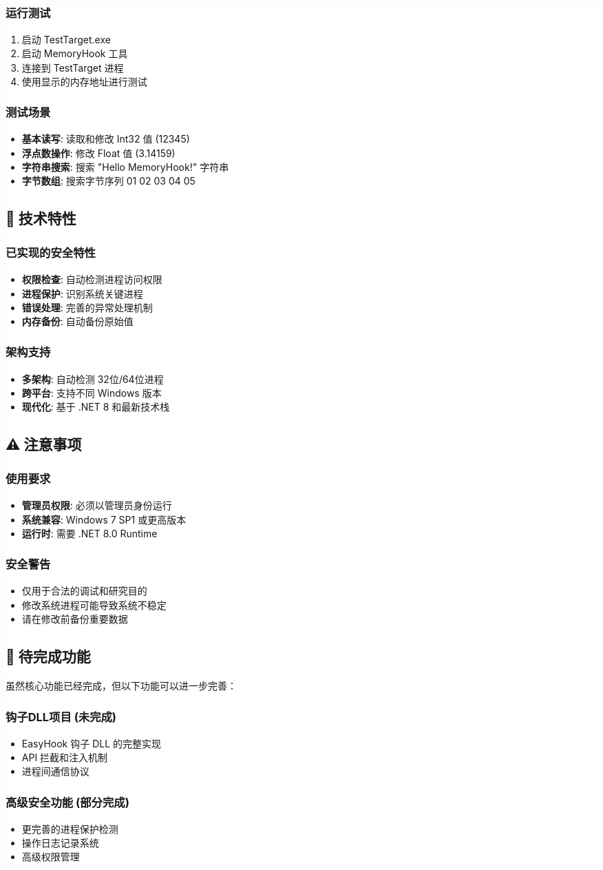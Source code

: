 ### 运行测试
1. 启动 TestTarget.exe
2. 启动 MemoryHook 工具
3. 连接到 TestTarget 进程
4. 使用显示的内存地址进行测试

### 测试场景
- **基本读写**: 读取和修改 Int32 值 (12345)
- **浮点数操作**: 修改 Float 值 (3.14159)
- **字符串搜索**: 搜索 "Hello MemoryHook!" 字符串
- **字节数组**: 搜索字节序列 01 02 03 04 05

## 🔧 技术特性

### 已实现的安全特性
- **权限检查**: 自动检测进程访问权限
- **进程保护**: 识别系统关键进程
- **错误处理**: 完善的异常处理机制
- **内存备份**: 自动备份原始值

### 架构支持
- **多架构**: 自动检测 32位/64位进程
- **跨平台**: 支持不同 Windows 版本
- **现代化**: 基于 .NET 8 和最新技术栈

## ⚠️ 注意事项

### 使用要求
- **管理员权限**: 必须以管理员身份运行
- **系统兼容**: Windows 7 SP1 或更高版本
- **运行时**: 需要 .NET 8.0 Runtime

### 安全警告
- 仅用于合法的调试和研究目的
- 修改系统进程可能导致系统不稳定
- 请在修改前备份重要数据

## 🔄 待完成功能

虽然核心功能已经完成，但以下功能可以进一步完善：

### 钩子DLL项目 (未完成)
- EasyHook 钩子 DLL 的完整实现
- API 拦截和注入机制
- 进程间通信协议

### 高级安全功能 (部分完成)
- 更完善的进程保护检测
- 操作日志记录系统
- 高级权限管理
